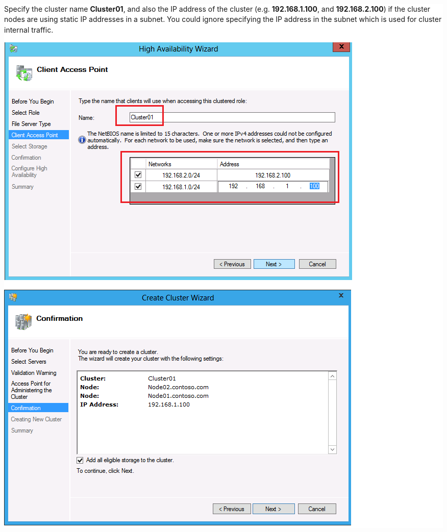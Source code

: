 Specify the cluster name **Cluster01**, and also the IP address of the cluster (e.g. **192.168.1.100**, and **192.168.2.100**) if the cluster nodes are using static IP addresses in a subnet. You could ignore specifying the IP address in the subnet which is used for cluster internal traffic.

![](./media/image120.png)

![](./media/image121.png)
